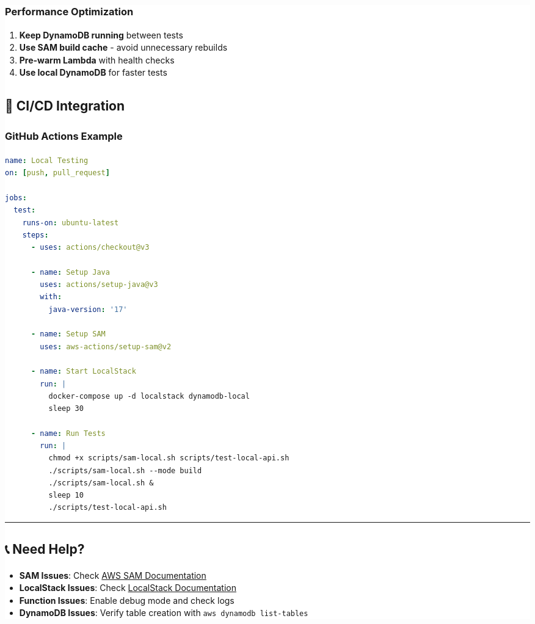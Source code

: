 ### Performance Optimization

1. **Keep DynamoDB running** between tests
2. **Use SAM build cache** - avoid unnecessary rebuilds
3. **Pre-warm Lambda** with health checks
4. **Use local DynamoDB** for faster tests

## 🔄 CI/CD Integration

### GitHub Actions Example

```yaml
name: Local Testing
on: [push, pull_request]

jobs:
  test:
    runs-on: ubuntu-latest
    steps:
      - uses: actions/checkout@v3
      
      - name: Setup Java
        uses: actions/setup-java@v3
        with:
          java-version: '17'
          
      - name: Setup SAM
        uses: aws-actions/setup-sam@v2
        
      - name: Start LocalStack
        run: |
          docker-compose up -d localstack dynamodb-local
          sleep 30
          
      - name: Run Tests
        run: |
          chmod +x scripts/sam-local.sh scripts/test-local-api.sh
          ./scripts/sam-local.sh --mode build
          ./scripts/sam-local.sh &
          sleep 10
          ./scripts/test-local-api.sh
```

---

## 📞 Need Help?

- **SAM Issues**: Check [AWS SAM Documentation](https://docs.aws.amazon.com/serverless-application-model/)
- **LocalStack Issues**: Check [LocalStack Documentation](https://docs.localstack.cloud/)
- **Function Issues**: Enable debug mode and check logs
- **DynamoDB Issues**: Verify table creation with `aws dynamodb list-tables`
